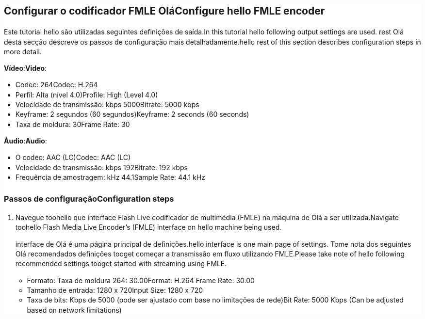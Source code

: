 ## <span data-ttu-id="d6f34-142"><a id=configure_fmle_rtmp></a>Configurar o codificador FMLE Olá</span><span class="sxs-lookup"><span data-stu-id="d6f34-142"><a id=configure_fmle_rtmp></a>Configure hello FMLE encoder</span></span>
<span data-ttu-id="d6f34-143">Este tutorial hello são utilizadas seguintes definições de saída.</span><span class="sxs-lookup"><span data-stu-id="d6f34-143">In this tutorial hello following output settings are used.</span></span> <span data-ttu-id="d6f34-144">rest Olá desta secção descreve os passos de configuração mais detalhadamente.</span><span class="sxs-lookup"><span data-stu-id="d6f34-144">hello rest of this section describes configuration steps in more detail.</span></span>

<span data-ttu-id="d6f34-145">**Vídeo**:</span><span class="sxs-lookup"><span data-stu-id="d6f34-145">**Video**:</span></span>

* <span data-ttu-id="d6f34-146">Codec: 264</span><span class="sxs-lookup"><span data-stu-id="d6f34-146">Codec: H.264</span></span>
* <span data-ttu-id="d6f34-147">Perfil: Alta (nível 4.0)</span><span class="sxs-lookup"><span data-stu-id="d6f34-147">Profile: High (Level 4.0)</span></span>
* <span data-ttu-id="d6f34-148">Velocidade de transmissão: kbps 5000</span><span class="sxs-lookup"><span data-stu-id="d6f34-148">Bitrate: 5000 kbps</span></span>
* <span data-ttu-id="d6f34-149">Keyframe: 2 segundos (60 segundos)</span><span class="sxs-lookup"><span data-stu-id="d6f34-149">Keyframe: 2 seconds (60 seconds)</span></span>
* <span data-ttu-id="d6f34-150">Taxa de moldura: 30</span><span class="sxs-lookup"><span data-stu-id="d6f34-150">Frame Rate: 30</span></span>

<span data-ttu-id="d6f34-151">**Áudio**:</span><span class="sxs-lookup"><span data-stu-id="d6f34-151">**Audio**:</span></span>

* <span data-ttu-id="d6f34-152">O codec: AAC (LC)</span><span class="sxs-lookup"><span data-stu-id="d6f34-152">Codec: AAC (LC)</span></span>
* <span data-ttu-id="d6f34-153">Velocidade de transmissão: kbps 192</span><span class="sxs-lookup"><span data-stu-id="d6f34-153">Bitrate: 192 kbps</span></span>
* <span data-ttu-id="d6f34-154">Frequência de amostragem: kHz 44.1</span><span class="sxs-lookup"><span data-stu-id="d6f34-154">Sample Rate: 44.1 kHz</span></span>

### <a name="configuration-steps"></a><span data-ttu-id="d6f34-155">Passos de configuração</span><span class="sxs-lookup"><span data-stu-id="d6f34-155">Configuration steps</span></span>
1. <span data-ttu-id="d6f34-156">Navegue toohello que interface Flash Live codificador de multimédia (FMLE) na máquina de Olá a ser utilizada.</span><span class="sxs-lookup"><span data-stu-id="d6f34-156">Navigate toohello Flash Media Live Encoder’s (FMLE) interface on hello machine being used.</span></span>

    <span data-ttu-id="d6f34-157">interface de Olá é uma página principal de definições.</span><span class="sxs-lookup"><span data-stu-id="d6f34-157">hello interface is one main page of settings.</span></span> <span data-ttu-id="d6f34-158">Tome nota dos seguintes Olá recomendados definições tooget começar a transmissão em fluxo utilizando FMLE.</span><span class="sxs-lookup"><span data-stu-id="d6f34-158">Please take note of hello following recommended settings tooget started with streaming using FMLE.</span></span>

   * <span data-ttu-id="d6f34-159">Formato: Taxa de moldura 264: 30.00</span><span class="sxs-lookup"><span data-stu-id="d6f34-159">Format: H.264 Frame Rate: 30.00</span></span>
   * <span data-ttu-id="d6f34-160">Tamanho de entrada: 1280 x 720</span><span class="sxs-lookup"><span data-stu-id="d6f34-160">Input Size: 1280 x 720</span></span>
   * <span data-ttu-id="d6f34-161">Taxa de bits: Kbps de 5000 (pode ser ajustado com base no limitações de rede)</span><span class="sxs-lookup"><span data-stu-id="d6f34-161">Bit Rate: 5000 Kbps (Can be adjusted based on network limitations)</span></span>  
